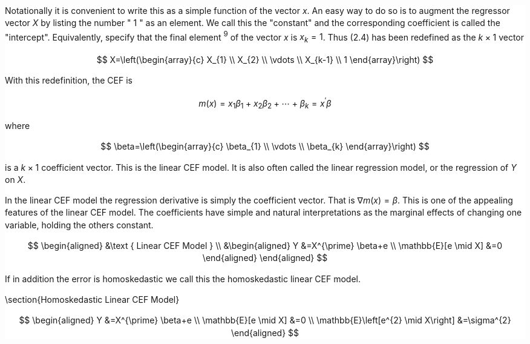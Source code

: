 Notationally it is convenient to write this as a simple function of the vector $x$. An easy way to do so is to augment the regressor vector $X$ by listing the number " 1 " as an element. We call this the "constant" and the corresponding coefficient is called the "intercept". Equivalently, specify that the final element ${ }^{9}$ of the vector $x$ is $x_{k}=1$. Thus (2.4) has been redefined as the $k \times 1$ vector

$$
X=\left(\begin{array}{c}
X_{1} \\
X_{2} \\
\vdots \\
X_{k-1} \\
1
\end{array}\right)
$$

With this redefinition, the CEF is

$$
m(x)=x_{1} \beta_{1}+x_{2} \beta_{2}+\cdots+\beta_{k}=x^{\prime} \beta
$$

where

$$
\beta=\left(\begin{array}{c}
\beta_{1} \\
\vdots \\
\beta_{k}
\end{array}\right)
$$

is a $k \times 1$ coefficient vector. This is the linear CEF model. It is also often called the linear regression model, or the regression of $Y$ on $X$.

In the linear CEF model the regression derivative is simply the coefficient vector. That is $\nabla m(x)=\beta$. This is one of the appealing features of the linear CEF model. The coefficients have simple and natural interpretations as the marginal effects of changing one variable, holding the others constant.

$$
\begin{aligned}
&\text { Linear CEF Model } \\
&\begin{aligned}
Y &=X^{\prime} \beta+e \\
\mathbb{E}[e \mid X] &=0
\end{aligned}
\end{aligned}
$$

If in addition the error is homoskedastic we call this the homoskedastic linear CEF model.

\section{Homoskedastic Linear CEF Model}

$$
\begin{aligned}
Y &=X^{\prime} \beta+e \\
\mathbb{E}[e \mid X] &=0 \\
\mathbb{E}\left[e^{2} \mid X\right] &=\sigma^{2}
\end{aligned}
$$
